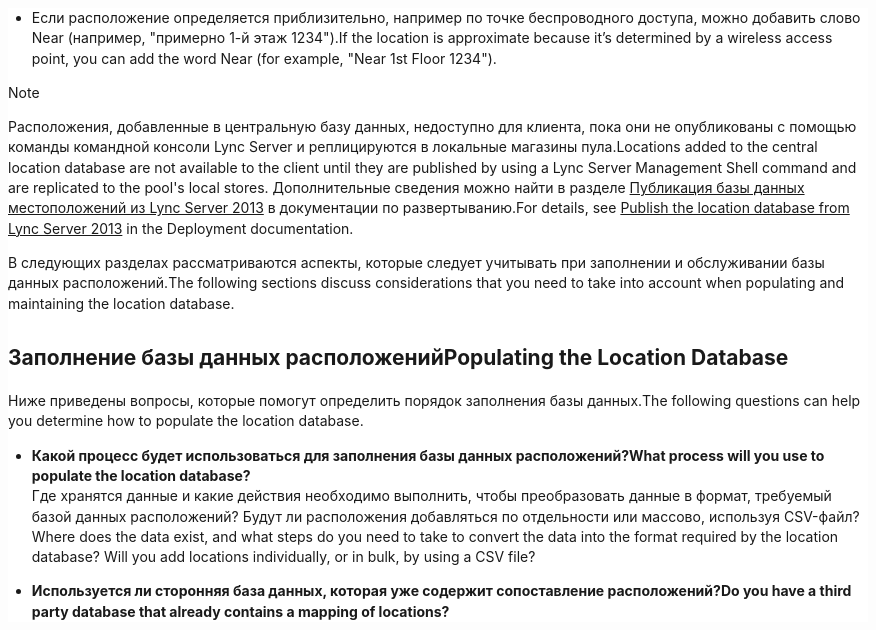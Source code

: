   - <span data-ttu-id="54f55-119">Если расположение определяется приблизительно, например по точке беспроводного доступа, можно добавить слово Near (например, "примерно 1-й этаж 1234").</span><span class="sxs-lookup"><span data-stu-id="54f55-119">If the location is approximate because it’s determined by a wireless access point, you can add the word Near (for example, "Near 1st Floor 1234").</span></span>

<div>


> [!NOTE]  
> <span data-ttu-id="54f55-120">Расположения, добавленные в центральную базу данных, недоступно для клиента, пока они не опубликованы с помощью команды командной консоли Lync Server и реплицируются в локальные магазины пула.</span><span class="sxs-lookup"><span data-stu-id="54f55-120">Locations added to the central location database are not available to the client until they are published by using a Lync Server Management Shell command and are replicated to the pool's local stores.</span></span> <span data-ttu-id="54f55-121">Дополнительные сведения можно найти в разделе <A href="lync-server-2013-publish-the-location-database.md">Публикация базы данных местоположений из Lync Server 2013</A> в документации по развертыванию.</span><span class="sxs-lookup"><span data-stu-id="54f55-121">For details, see <A href="lync-server-2013-publish-the-location-database.md">Publish the location database from Lync Server 2013</A> in the Deployment documentation.</span></span>



</div>

<span data-ttu-id="54f55-122">В следующих разделах рассматриваются аспекты, которые следует учитывать при заполнении и обслуживании базы данных расположений.</span><span class="sxs-lookup"><span data-stu-id="54f55-122">The following sections discuss considerations that you need to take into account when populating and maintaining the location database.</span></span>

<div>

## <a name="populating-the-location-database"></a><span data-ttu-id="54f55-123">Заполнение базы данных расположений</span><span class="sxs-lookup"><span data-stu-id="54f55-123">Populating the Location Database</span></span>

<span data-ttu-id="54f55-124">Ниже приведены вопросы, которые помогут определить порядок заполнения базы данных.</span><span class="sxs-lookup"><span data-stu-id="54f55-124">The following questions can help you determine how to populate the location database.</span></span>

  - <span data-ttu-id="54f55-125">**Какой процесс будет использоваться для заполнения базы данных расположений?**</span><span class="sxs-lookup"><span data-stu-id="54f55-125">**What process will you use to populate the location database?**</span></span>  
    <span data-ttu-id="54f55-p106">Где хранятся данные и какие действия необходимо выполнить, чтобы преобразовать данные в формат, требуемый базой данных расположений? Будут ли расположения добавляться по отдельности или массово, используя CSV-файл?</span><span class="sxs-lookup"><span data-stu-id="54f55-p106">Where does the data exist, and what steps do you need to take to convert the data into the format required by the location database? Will you add locations individually, or in bulk, by using a CSV file?</span></span>



  - <span data-ttu-id="54f55-128">**Используется ли сторонняя база данных, которая уже содержит сопоставление расположений?**</span><span class="sxs-lookup"><span data-stu-id="54f55-128">**Do you have a third party database that already contains a mapping of locations?**</span></span>  